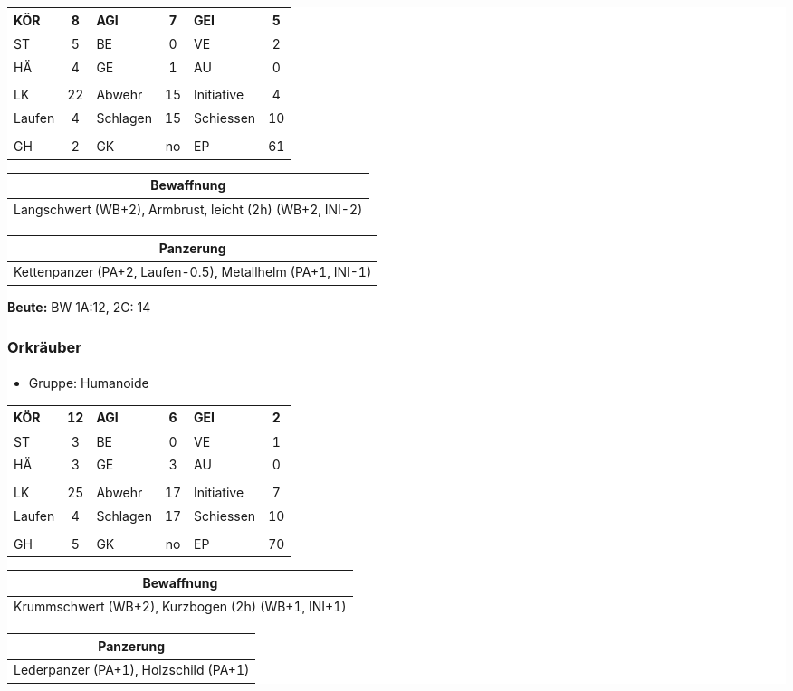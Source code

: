 | KÖR    |  8  | AGI      |  7  | GEI        |  5  |
| :----- | :-: | :------- | :-: | :--------- | :-: |
| ST     |  5  | BE       |  0  | VE         |  2  |
| HÄ     |  4  | GE       |  1  | AU         |  0  |
|        |     |          |     |            |     |
| LK     | 22  | Abwehr   | 15  | Initiative |  4  |
| Laufen |  4  | Schlagen | 15  | Schiessen  | 10  |
|        |     |          |     |            |     |
| GH     |  2  | GK       | no  | EP         | 61  |

|                       Bewaffnung                        |
| :-----------------------------------------------------: |
| Langschwert (WB+2), Armbrust, leicht (2h) (WB+2, INI-2) |

|                         Panzerung                         |
| :-------------------------------------------------------: |
| Kettenpanzer (PA+2, Laufen-0.5), Metallhelm (PA+1, INI-1) |

**Beute:** BW 1A:12, 2C: 14

### Orkräuber

- Gruppe: Humanoide

| KÖR    | 12  | AGI      |  6  | GEI        |  2  |
| :----- | :-: | :------- | :-: | :--------- | :-: |
| ST     |  3  | BE       |  0  | VE         |  1  |
| HÄ     |  3  | GE       |  3  | AU         |  0  |
|        |     |          |     |            |     |
| LK     | 25  | Abwehr   | 17  | Initiative |  7  |
| Laufen |  4  | Schlagen | 17  | Schiessen  | 10  |
|        |     |          |     |            |     |
| GH     |  5  | GK       | no  | EP         | 70  |

|                    Bewaffnung                     |
| :-----------------------------------------------: |
| Krummschwert (WB+2), Kurzbogen (2h) (WB+1, INI+1) |

|               Panzerung               |
| :-----------------------------------: |
| Lederpanzer (PA+1), Holzschild (PA+1) |
